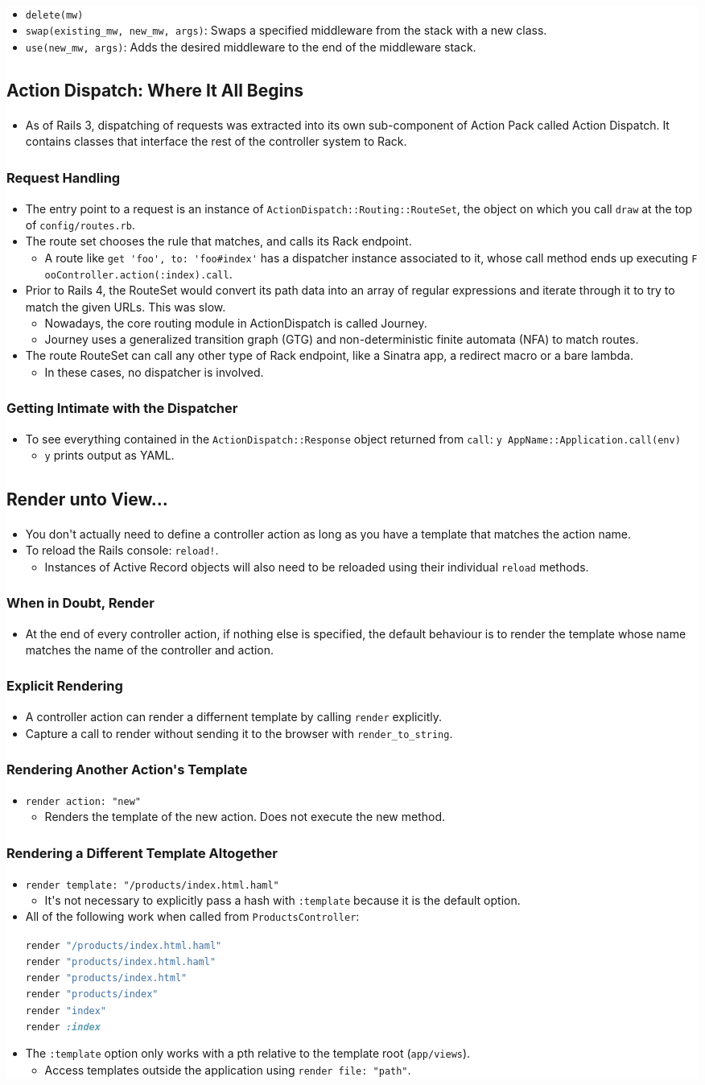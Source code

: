   * `delete(mw)`
  * `swap(existing_mw, new_mw, args)`: Swaps a specified middleware from the stack with a new class.
  * `use(new_mw, args)`: Adds the desired middleware to the end of the middleware stack.

## Action Dispatch: Where It All Begins
* As of Rails 3, dispatching of requests was extracted into its own sub-component of Action Pack called Action Dispatch. It contains classes that interface the rest of the controller system to Rack.

### Request Handling
* The entry point to a request is an instance of `ActionDispatch::Routing::RouteSet`, the object on which you call `draw` at the top of `config/routes.rb`.
* The route set chooses the rule that matches, and calls its Rack endpoint.
  * A route like `get 'foo', to: 'foo#index'` has a dispatcher instance associated to it, whose call method ends up executing `FooController.action(:index).call`.
* Prior to Rails 4, the RouteSet would convert its path data into an array of regular expressions and iterate through it to try to match the given URLs. This was slow.
  * Nowadays, the core routing module in ActionDispatch is called Journey.
  * Journey uses a generalized transition graph (GTG) and non-deterministic finite automata (NFA) to match routes.
* The route RouteSet can call any other type of Rack endpoint, like a Sinatra app, a redirect macro or a bare lambda.
  * In these cases, no dispatcher is involved.

### Getting Intimate with the Dispatcher
* To see everything contained in the `ActionDispatch::Response` object returned from `call`:
  `y AppName::Application.call(env)`
    * `y` prints output as YAML.


## Render unto View...
* You don't actually need to define a controller action as long as you have a template that matches the action name.
* To reload the Rails console: `reload!`.
  * Instances of Active Record objects will also need to be reloaded using their individual `reload` methods.

### When in Doubt, Render
* At the end of every controller action, if nothing else is specified, the default behaviour is to render the template whose name matches the name of the controller and action.

### Explicit Rendering
* A controller action can render a differnent template by calling `render` explicitly.
* Capture a call to render without sending it to the browser with `render_to_string`.

### Rendering Another Action's Template
* `render action: "new"`
  * Renders the template of the new action. Does not execute the new method.

### Rendering a Different Template Altogether
* `render template: "/products/index.html.haml"`
  * It's not necessary to explicitly pass a hash with `:template` because it is the default option.
* All of the following work when called from `ProductsController`:
  ```Ruby
  render "/products/index.html.haml"
  render "products/index.html.haml"
  render "products/index.html"
  render "products/index"
  render "index"
  render :index
  ```
* The `:template` option only works with a pth relative to the template root (`app/views`).
  * Access templates outside the application using `render file: "path"`.